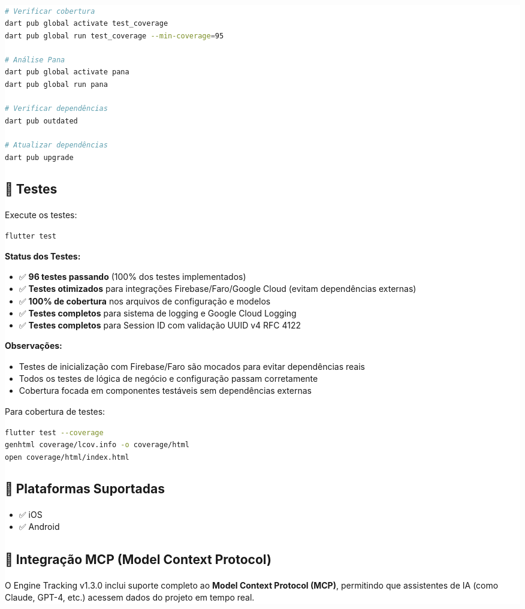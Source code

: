 ```bash
# Verificar cobertura
dart pub global activate test_coverage
dart pub global run test_coverage --min-coverage=95

# Análise Pana
dart pub global activate pana
dart pub global run pana

# Verificar dependências
dart pub outdated

# Atualizar dependências
dart pub upgrade
```

## 🧪 Testes

Execute os testes:

```bash
flutter test
```

**Status dos Testes:**
- ✅ **96 testes passando** (100% dos testes implementados)
- ✅ **Testes otimizados** para integrações Firebase/Faro/Google Cloud (evitam dependências externas)
- ✅ **100% de cobertura** nos arquivos de configuração e modelos
- ✅ **Testes completos** para sistema de logging e Google Cloud Logging
- ✅ **Testes completos** para Session ID com validação UUID v4 RFC 4122

**Observações:**
- Testes de inicialização com Firebase/Faro são mocados para evitar dependências reais
- Todos os testes de lógica de negócio e configuração passam corretamente
- Cobertura focada em componentes testáveis sem dependências externas

Para cobertura de testes:

```bash
flutter test --coverage
genhtml coverage/lcov.info -o coverage/html
open coverage/html/index.html
```

## 📱 Plataformas Suportadas

- ✅ iOS
- ✅ Android

## 🤖 Integração MCP (Model Context Protocol)

O Engine Tracking v1.3.0 inclui suporte completo ao **Model Context Protocol (MCP)**, permitindo que assistentes de IA (como Claude, GPT-4, etc.) acessem dados do projeto em tempo real.
